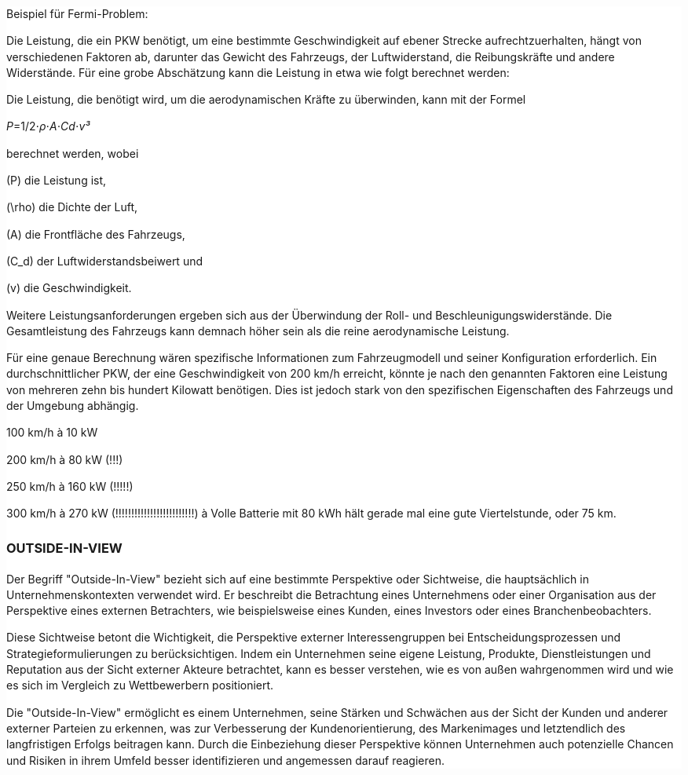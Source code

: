 Beispiel für Fermi-Problem:

Die Leistung, die ein PKW benötigt, um eine bestimmte Geschwindigkeit auf ebener Strecke aufrechtzuerhalten, hängt von verschiedenen Faktoren ab, darunter das Gewicht des Fahrzeugs, der Luftwiderstand, die Reibungskräfte und andere Widerstände. Für eine grobe Abschätzung kann die Leistung in etwa wie folgt berechnet werden:

Die Leistung, die benötigt wird, um die aerodynamischen Kräfte zu überwinden, kann mit der Formel

*P*=1/2​⋅*ρ*⋅*A*⋅*Cd*​⋅*v³*

berechnet werden, wobei 

\(P\) die Leistung ist,

\(\rho\) die Dichte der Luft,

\(A\) die Frontfläche des Fahrzeugs,

\(C\_d\) der Luftwiderstandsbeiwert und

\(v\) die Geschwindigkeit.

Weitere Leistungsanforderungen ergeben sich aus der Überwindung der Roll- und Beschleunigungswiderstände. Die Gesamtleistung des Fahrzeugs kann demnach höher sein als die reine aerodynamische Leistung.

Für eine genaue Berechnung wären spezifische Informationen zum Fahrzeugmodell und seiner Konfiguration erforderlich. Ein durchschnittlicher PKW, der eine Geschwindigkeit von 200 km/h erreicht, könnte je nach den genannten Faktoren eine Leistung von mehreren zehn bis hundert Kilowatt benötigen. Dies ist jedoch stark von den spezifischen Eigenschaften des Fahrzeugs und der Umgebung abhängig.

100 km/h à 10 kW

200 km/h à 80 kW (!!!)

250 km/h à 160 kW (!!!!!)

300 km/h à 270 kW (!!!!!!!!!!!!!!!!!!!!!!!!!) à Volle Batterie mit 80 kWh hält gerade mal eine gute Viertelstunde, oder 75 km.
### OUTSIDE-IN-VIEW
Der Begriff "Outside-In-View" bezieht sich auf eine bestimmte Perspektive oder Sichtweise, die hauptsächlich in Unternehmenskontexten verwendet wird. Er beschreibt die Betrachtung eines Unternehmens oder einer Organisation aus der Perspektive eines externen Betrachters, wie beispielsweise eines Kunden, eines Investors oder eines Branchenbeobachters. 

Diese Sichtweise betont die Wichtigkeit, die Perspektive externer Interessengruppen bei Entscheidungsprozessen und Strategieformulierungen zu berücksichtigen. Indem ein Unternehmen seine eigene Leistung, Produkte, Dienstleistungen und Reputation aus der Sicht externer Akteure betrachtet, kann es besser verstehen, wie es von außen wahrgenommen wird und wie es sich im Vergleich zu Wettbewerbern positioniert. 

Die "Outside-In-View" ermöglicht es einem Unternehmen, seine Stärken und Schwächen aus der Sicht der Kunden und anderer externer Parteien zu erkennen, was zur Verbesserung der Kundenorientierung, des Markenimages und letztendlich des langfristigen Erfolgs beitragen kann. Durch die Einbeziehung dieser Perspektive können Unternehmen auch potenzielle Chancen und Risiken in ihrem Umfeld besser identifizieren und angemessen darauf reagieren.

